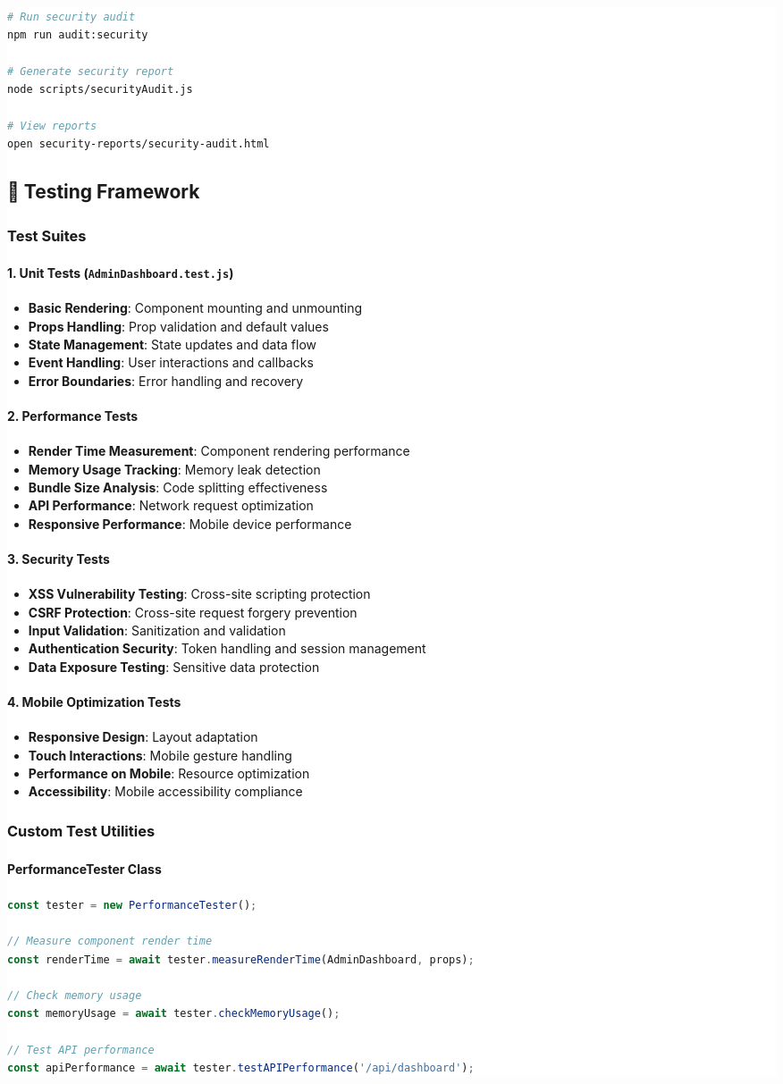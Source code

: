 ```bash
# Run security audit
npm run audit:security

# Generate security report
node scripts/securityAudit.js

# View reports
open security-reports/security-audit.html
```

## 🧪 Testing Framework

### Test Suites

#### 1. Unit Tests (`AdminDashboard.test.js`)
- **Basic Rendering**: Component mounting and unmounting
- **Props Handling**: Prop validation and default values
- **State Management**: State updates and data flow
- **Event Handling**: User interactions and callbacks
- **Error Boundaries**: Error handling and recovery

#### 2. Performance Tests
- **Render Time Measurement**: Component rendering performance
- **Memory Usage Tracking**: Memory leak detection
- **Bundle Size Analysis**: Code splitting effectiveness
- **API Performance**: Network request optimization
- **Responsive Performance**: Mobile device performance

#### 3. Security Tests
- **XSS Vulnerability Testing**: Cross-site scripting protection
- **CSRF Protection**: Cross-site request forgery prevention
- **Input Validation**: Sanitization and validation
- **Authentication Security**: Token handling and session management
- **Data Exposure Testing**: Sensitive data protection

#### 4. Mobile Optimization Tests
- **Responsive Design**: Layout adaptation
- **Touch Interactions**: Mobile gesture handling
- **Performance on Mobile**: Resource optimization
- **Accessibility**: Mobile accessibility compliance

### Custom Test Utilities

#### PerformanceTester Class
```javascript
const tester = new PerformanceTester();

// Measure component render time
const renderTime = await tester.measureRenderTime(AdminDashboard, props);

// Check memory usage
const memoryUsage = await tester.checkMemoryUsage();

// Test API performance
const apiPerformance = await tester.testAPIPerformance('/api/dashboard');
```
